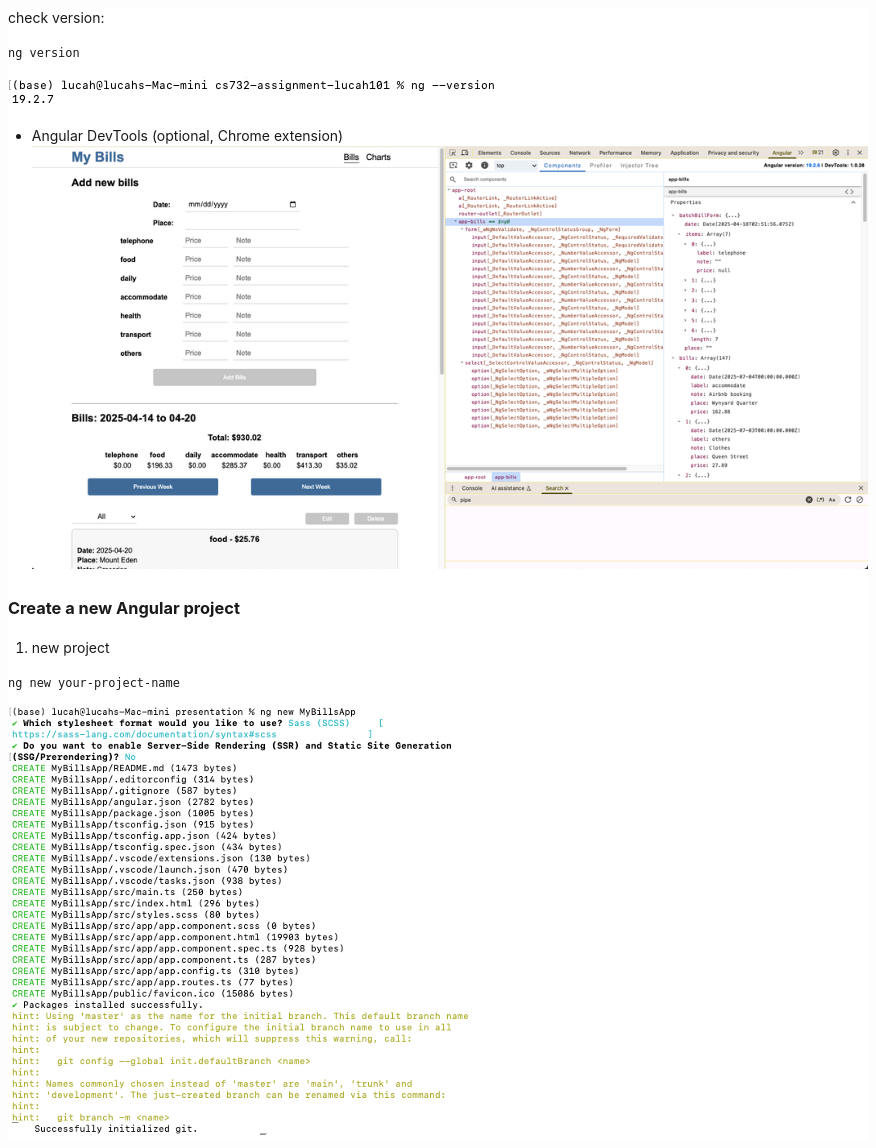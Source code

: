 check version: <br />

```bash
ng version
```

![alt text](./images/image-2.png)

- Angular DevTools (optional, Chrome extension)
![alt text](./images/image-5.png)


### Create a new Angular project
1. new project
```bash
ng new your-project-name
```
![alt text](./images/image-6.png)
